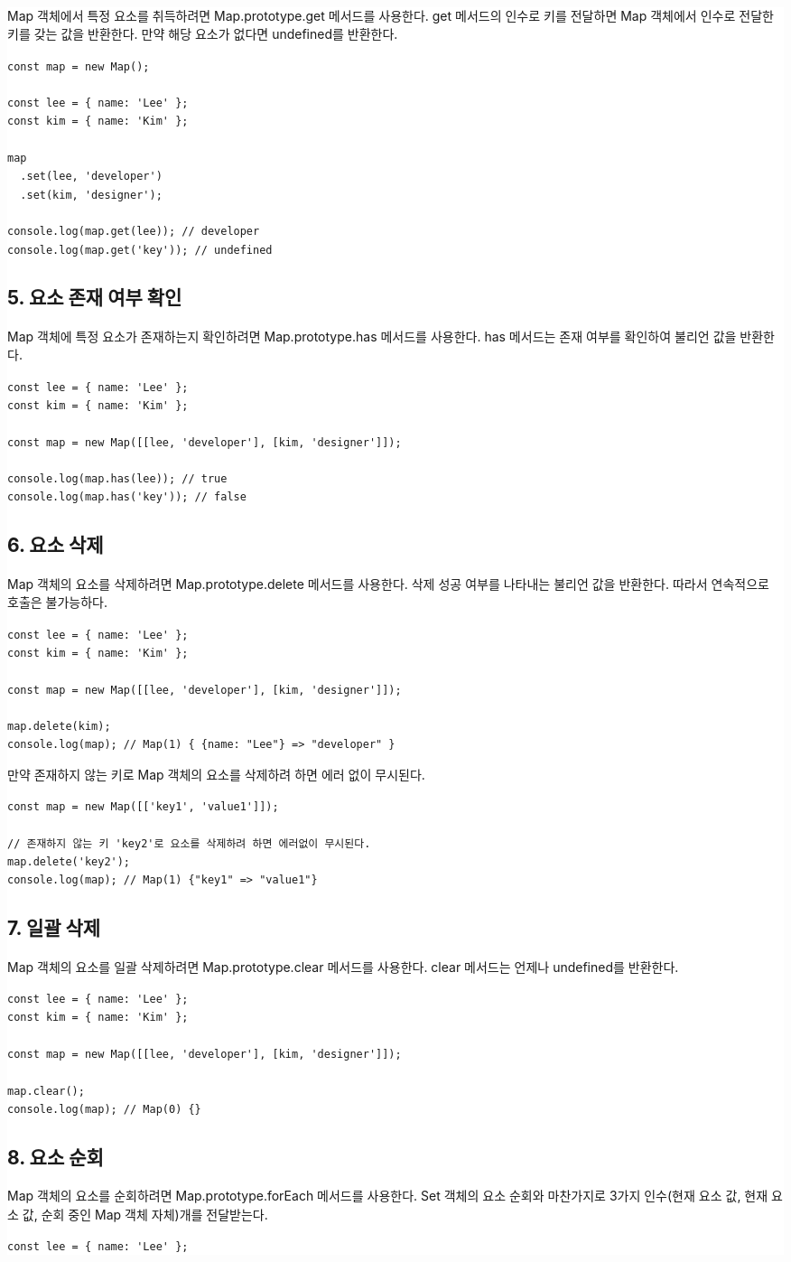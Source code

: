 Map 객체에서 특정 요소를 취득하려면 Map.prototype.get 메서드를 사용한다. get 메서드의 인수로 키를 전달하면 Map 객체에서 인수로 전달한 키를 갖는 값을 반환한다. 만약 해당 요소가 없다면 undefined를 반환한다.
```
const map = new Map();

const lee = { name: 'Lee' };
const kim = { name: 'Kim' };

map
  .set(lee, 'developer')
  .set(kim, 'designer');

console.log(map.get(lee)); // developer
console.log(map.get('key')); // undefined
 ```
## 5. 요소 존재 여부 확인
Map 객체에 특정 요소가 존재하는지 확인하려면 Map.prototype.has 메서드를 사용한다. has 메서드는 존재 여부를 확인하여 불리언 값을 반환한다.
```
const lee = { name: 'Lee' };
const kim = { name: 'Kim' };

const map = new Map([[lee, 'developer'], [kim, 'designer']]);

console.log(map.has(lee)); // true
console.log(map.has('key')); // false
 ```
## 6. 요소 삭제
Map 객체의 요소를 삭제하려면 Map.prototype.delete 메서드를 사용한다. 삭제 성공 여부를 나타내는 불리언 값을 반환한다. 따라서 연속적으로 호출은 불가능하다.
```
const lee = { name: 'Lee' };
const kim = { name: 'Kim' };

const map = new Map([[lee, 'developer'], [kim, 'designer']]);

map.delete(kim);
console.log(map); // Map(1) { {name: "Lee"} => "developer" }
```
만약 존재하지 않는 키로 Map 객체의 요소를 삭제하려 하면 에러 없이 무시된다.
```
const map = new Map([['key1', 'value1']]);

// 존재하지 않는 키 'key2'로 요소를 삭제하려 하면 에러없이 무시된다.
map.delete('key2');
console.log(map); // Map(1) {"key1" => "value1"}
 ```
## 7. 일괄 삭제
Map 객체의 요소를 일괄 삭제하려면 Map.prototype.clear 메서드를 사용한다. clear 메서드는 언제나 undefined를 반환한다.
```
const lee = { name: 'Lee' };
const kim = { name: 'Kim' };

const map = new Map([[lee, 'developer'], [kim, 'designer']]);

map.clear();
console.log(map); // Map(0) {}
 ```
## 8. 요소 순회
Map 객체의 요소를 순회하려면 Map.prototype.forEach 메서드를 사용한다. Set 객체의 요소 순회와 마찬가지로 3가지 인수(현재 요소 값, 현재 요소 값, 순회 중인 Map 객체 자체)개를 전달받는다.
```
const lee = { name: 'Lee' };
```